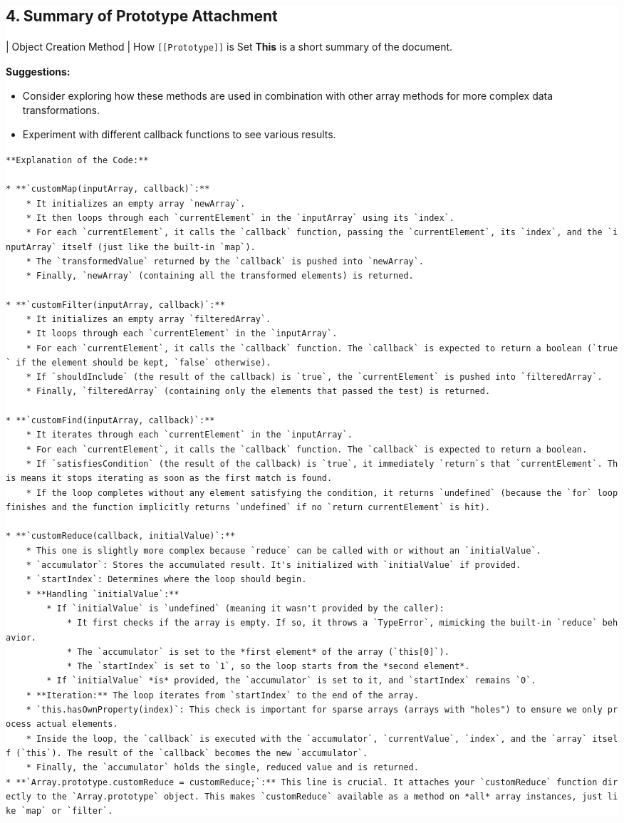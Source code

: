 ## 4\. Summary of Prototype Attachment

| Object Creation Method | How `[[Prototype]]` is Set **This** is a short summary of the document.

**Suggestions:**

- Consider exploring how these methods are used in combination with other array methods for more complex data transformations.

- Experiment with different callback functions to see various results.

```
**Explanation of the Code:**

* **`customMap(inputArray, callback)`:**
    * It initializes an empty array `newArray`.
    * It then loops through each `currentElement` in the `inputArray` using its `index`.
    * For each `currentElement`, it calls the `callback` function, passing the `currentElement`, its `index`, and the `inputArray` itself (just like the built-in `map`).
    * The `transformedValue` returned by the `callback` is pushed into `newArray`.
    * Finally, `newArray` (containing all the transformed elements) is returned.

* **`customFilter(inputArray, callback)`:**
    * It initializes an empty array `filteredArray`.
    * It loops through each `currentElement` in the `inputArray`.
    * For each `currentElement`, it calls the `callback` function. The `callback` is expected to return a boolean (`true` if the element should be kept, `false` otherwise).
    * If `shouldInclude` (the result of the callback) is `true`, the `currentElement` is pushed into `filteredArray`.
    * Finally, `filteredArray` (containing only the elements that passed the test) is returned.

* **`customFind(inputArray, callback)`:**
    * It iterates through each `currentElement` in the `inputArray`.
    * For each `currentElement`, it calls the `callback` function. The `callback` is expected to return a boolean.
    * If `satisfiesCondition` (the result of the callback) is `true`, it immediately `return`s that `currentElement`. This means it stops iterating as soon as the first match is found.
    * If the loop completes without any element satisfying the condition, it returns `undefined` (because the `for` loop finishes and the function implicitly returns `undefined` if no `return currentElement` is hit).

* **`customReduce(callback, initialValue)`:**
    * This one is slightly more complex because `reduce` can be called with or without an `initialValue`.
    * `accumulator`: Stores the accumulated result. It's initialized with `initialValue` if provided.
    * `startIndex`: Determines where the loop should begin.
    * **Handling `initialValue`:**
        * If `initialValue` is `undefined` (meaning it wasn't provided by the caller):
            * It first checks if the array is empty. If so, it throws a `TypeError`, mimicking the built-in `reduce` behavior.
            * The `accumulator` is set to the *first element* of the array (`this[0]`).
            * The `startIndex` is set to `1`, so the loop starts from the *second element*.
        * If `initialValue` *is* provided, the `accumulator` is set to it, and `startIndex` remains `0`.
    * **Iteration:** The loop iterates from `startIndex` to the end of the array.
    * `this.hasOwnProperty(index)`: This check is important for sparse arrays (arrays with "holes") to ensure we only process actual elements.
    * Inside the loop, the `callback` is executed with the `accumulator`, `currentValue`, `index`, and the `array` itself (`this`). The result of the `callback` becomes the new `accumulator`.
    * Finally, the `accumulator` holds the single, reduced value and is returned.
* **`Array.prototype.customReduce = customReduce;`:** This line is crucial. It attaches your `customReduce` function directly to the `Array.prototype` object. This makes `customReduce` available as a method on *all* array instances, just like `map` or `filter`.
```